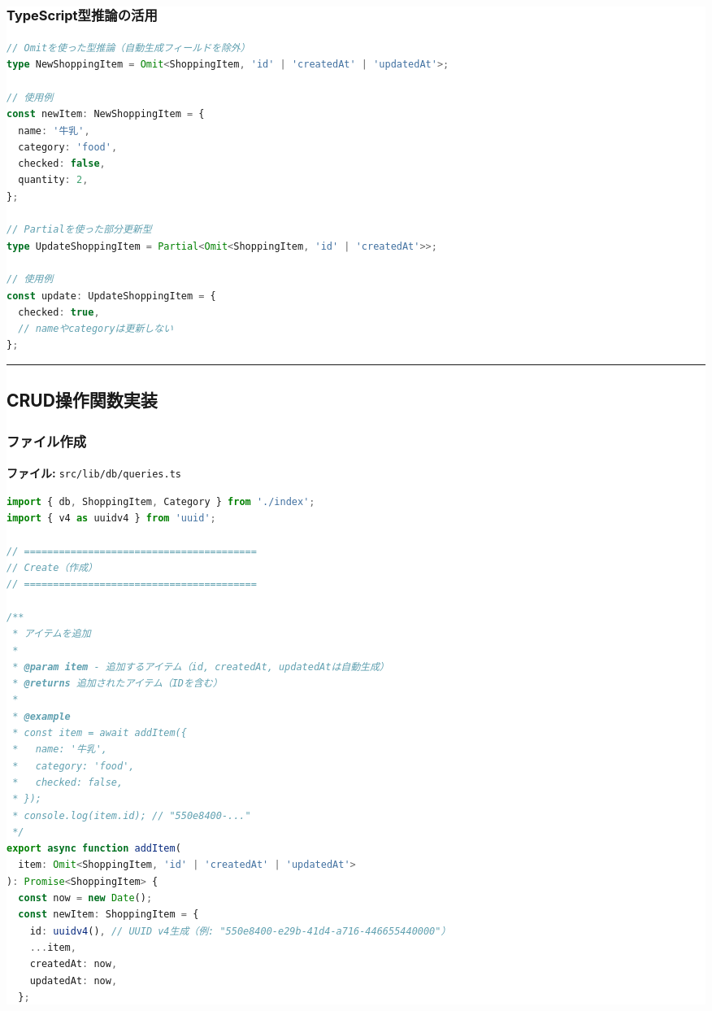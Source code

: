 ### TypeScript型推論の活用

```typescript
// Omitを使った型推論（自動生成フィールドを除外）
type NewShoppingItem = Omit<ShoppingItem, 'id' | 'createdAt' | 'updatedAt'>;

// 使用例
const newItem: NewShoppingItem = {
  name: '牛乳',
  category: 'food',
  checked: false,
  quantity: 2,
};

// Partialを使った部分更新型
type UpdateShoppingItem = Partial<Omit<ShoppingItem, 'id' | 'createdAt'>>;

// 使用例
const update: UpdateShoppingItem = {
  checked: true,
  // nameやcategoryは更新しない
};
```

---

## CRUD操作関数実装

### ファイル作成

**ファイル:** `src/lib/db/queries.ts`

```typescript
import { db, ShoppingItem, Category } from './index';
import { v4 as uuidv4 } from 'uuid';

// ========================================
// Create（作成）
// ========================================

/**
 * アイテムを追加
 *
 * @param item - 追加するアイテム（id, createdAt, updatedAtは自動生成）
 * @returns 追加されたアイテム（IDを含む）
 *
 * @example
 * const item = await addItem({
 *   name: '牛乳',
 *   category: 'food',
 *   checked: false,
 * });
 * console.log(item.id); // "550e8400-..."
 */
export async function addItem(
  item: Omit<ShoppingItem, 'id' | 'createdAt' | 'updatedAt'>
): Promise<ShoppingItem> {
  const now = new Date();
  const newItem: ShoppingItem = {
    id: uuidv4(), // UUID v4生成（例: "550e8400-e29b-41d4-a716-446655440000"）
    ...item,
    createdAt: now,
    updatedAt: now,
  };
```